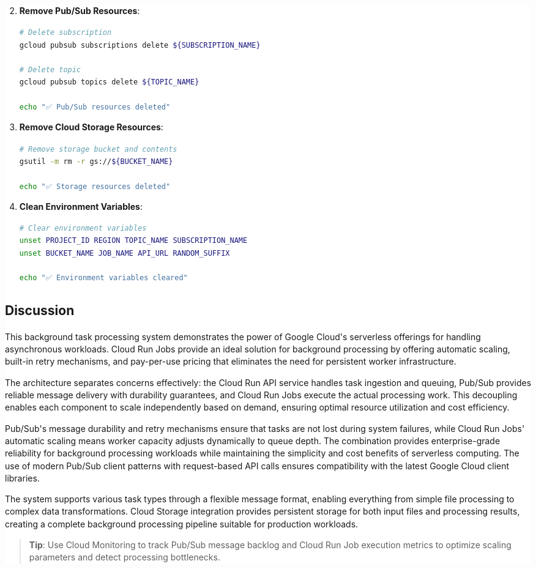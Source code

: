 2. **Remove Pub/Sub Resources**:

   ```bash
   # Delete subscription
   gcloud pubsub subscriptions delete ${SUBSCRIPTION_NAME}
   
   # Delete topic
   gcloud pubsub topics delete ${TOPIC_NAME}
   
   echo "✅ Pub/Sub resources deleted"
   ```

3. **Remove Cloud Storage Resources**:

   ```bash
   # Remove storage bucket and contents
   gsutil -m rm -r gs://${BUCKET_NAME}
   
   echo "✅ Storage resources deleted"
   ```

4. **Clean Environment Variables**:

   ```bash
   # Clear environment variables
   unset PROJECT_ID REGION TOPIC_NAME SUBSCRIPTION_NAME
   unset BUCKET_NAME JOB_NAME API_URL RANDOM_SUFFIX
   
   echo "✅ Environment variables cleared"
   ```

## Discussion

This background task processing system demonstrates the power of Google Cloud's serverless offerings for handling asynchronous workloads. Cloud Run Jobs provide an ideal solution for background processing by offering automatic scaling, built-in retry mechanisms, and pay-per-use pricing that eliminates the need for persistent worker infrastructure.

The architecture separates concerns effectively: the Cloud Run API service handles task ingestion and queuing, Pub/Sub provides reliable message delivery with durability guarantees, and Cloud Run Jobs execute the actual processing work. This decoupling enables each component to scale independently based on demand, ensuring optimal resource utilization and cost efficiency.

Pub/Sub's message durability and retry mechanisms ensure that tasks are not lost during system failures, while Cloud Run Jobs' automatic scaling means worker capacity adjusts dynamically to queue depth. The combination provides enterprise-grade reliability for background processing workloads while maintaining the simplicity and cost benefits of serverless computing. The use of modern Pub/Sub client patterns with request-based API calls ensures compatibility with the latest Google Cloud client libraries.

The system supports various task types through a flexible message format, enabling everything from simple file processing to complex data transformations. Cloud Storage integration provides persistent storage for both input files and processing results, creating a complete background processing pipeline suitable for production workloads.

> **Tip**: Use Cloud Monitoring to track Pub/Sub message backlog and Cloud Run Job execution metrics to optimize scaling parameters and detect processing bottlenecks.
